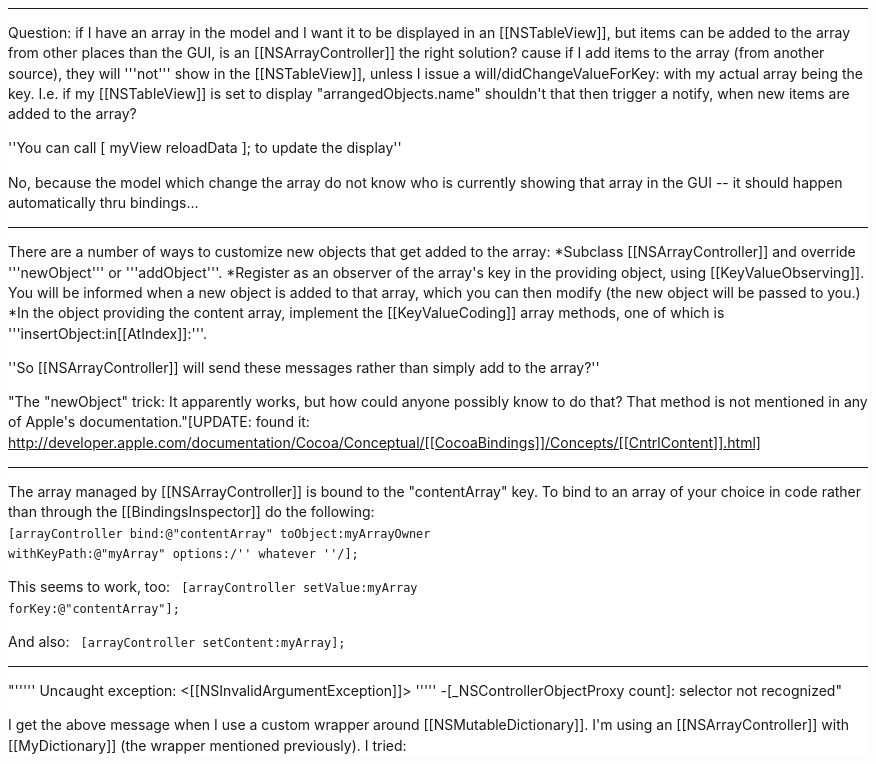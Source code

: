----

Question: if I have an array in the model and I want it to be displayed in an [[NSTableView]], but items can be added to the array from other places than the GUI, is an [[NSArrayController]] the right solution? cause if I add items to the array (from another source), they will '''not''' show in the [[NSTableView]], unless I issue a will/didChangeValueForKey: with my actual array being the key. I.e. if my [[NSTableView]] is set to display "arrangedObjects.name" shouldn't that then trigger a notify, when new items are added to the array?

''You can call [ myView reloadData ]; to update the display''

No, because the model which change the array do not know who is currently showing that array in the GUI -- it should happen automatically thru bindings...

----

There are a number of ways to customize new objects that get added to the array:
*Subclass [[NSArrayController]] and override '''newObject''' or '''addObject'''.
*Register as an observer of the array's key in the providing object, using [[KeyValueObserving]]. You will be informed when a new object is added to that array, which you can then modify (the new object will be passed to you.)
*In the object providing the content array, implement the [[KeyValueCoding]] array methods, one of which is '''insertObject:in<Key>[[AtIndex]]:'''.

''So [[NSArrayController]] will send these messages rather than simply add to the array?''

"The "newObject" trick: It apparently works, but how could anyone possibly know to do that? That method is not mentioned in any of Apple's documentation."[UPDATE: found it: http://developer.apple.com/documentation/Cocoa/Conceptual/[[CocoaBindings]]/Concepts/[[CntrlContent]].html]


----

The array managed by [[NSArrayController]] is bound to the "contentArray" key. To bind to an array of your choice in code rather than through the [[BindingsInspector]] do the following:
<code>
[arrayController bind:@"contentArray" toObject:myArrayOwner withKeyPath:@"myArray" options:/'' whatever ''/];
</code>

This seems to work, too:
<code>
[arrayController setValue:myArray forKey:@"contentArray"];
</code>

And also:
<code>
[arrayController setContent:myArray];
</code>

----

"''''' Uncaught exception: <[[NSInvalidArgumentException]]> ''''' -[_NSControllerObjectProxy count]: selector not recognized"

I get the above message when I use a custom wrapper around [[NSMutableDictionary]]. I'm using an [[NSArrayController]] with [[MyDictionary]] (the wrapper mentioned previously). I tried:
